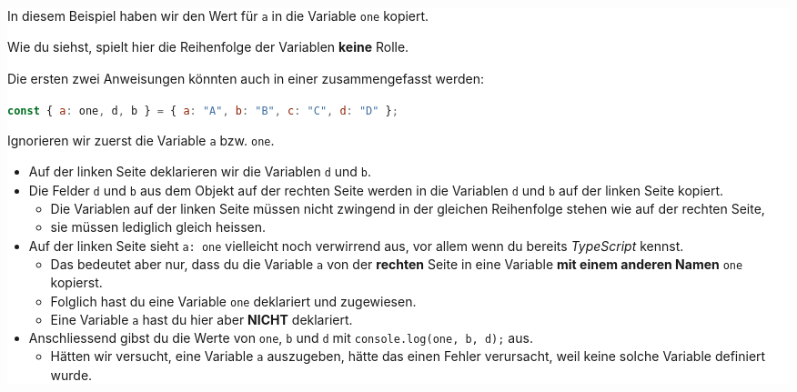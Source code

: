 In diesem Beispiel haben wir den Wert für `a` in die Variable `one` kopiert.

Wie du siehst, spielt hier die Reihenfolge der Variablen **keine** Rolle.

Die ersten zwei Anweisungen könnten auch in einer zusammengefasst werden:

```javascript
const { a: one, d, b } = { a: "A", b: "B", c: "C", d: "D" };
```

Ignorieren wir zuerst die Variable `a` bzw. `one`.

- Auf der linken Seite deklarieren wir die Variablen `d` und `b`.
- Die Felder `d` und `b` aus dem Objekt auf der rechten Seite werden in die Variablen `d` und `b` auf der linken Seite kopiert.
  - Die Variablen auf der linken Seite müssen nicht zwingend in der gleichen Reihenfolge stehen wie auf der rechten Seite, 
  - sie müssen lediglich gleich heissen.
- Auf der linken Seite sieht `a: one` vielleicht noch verwirrend aus, vor allem wenn du bereits _TypeScript_ kennst.
  - Das bedeutet aber nur, dass du die Variable `a` von der **rechten** Seite in eine Variable **mit einem anderen Namen** `one` kopierst.
  - Folglich hast du eine Variable `one` deklariert und zugewiesen.
  - Eine Variable `a` hast du hier aber **NICHT** deklariert.
- Anschliessend gibst du die Werte von `one`, `b` und `d` mit `console.log(one, b, d);` aus.
  - Hätten wir versucht, eine Variable `a` auszugeben, hätte das einen Fehler verursacht, weil keine solche Variable definiert wurde.